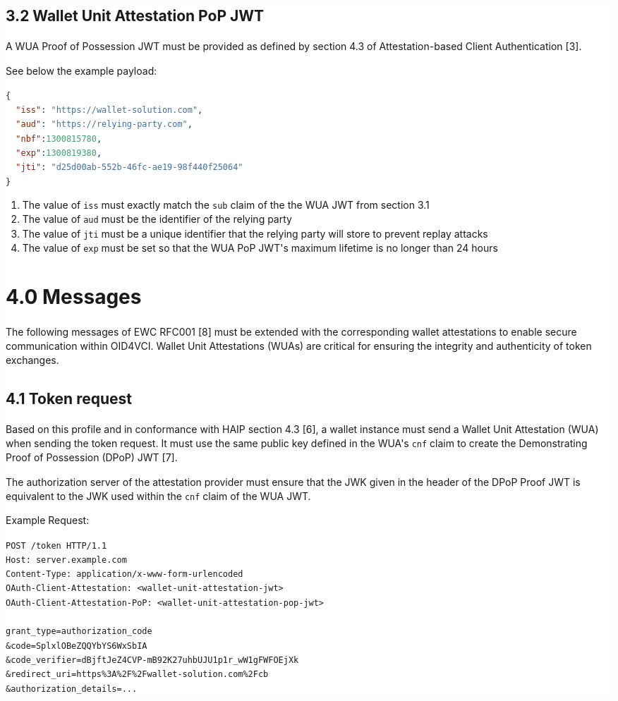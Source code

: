 ## 3.2 Wallet Unit Attestation PoP JWT

A WUA Proof of Possession JWT must be provided as defined by section 4.3 of Attestation-based Client Authentication [3].

See below the example payload:

```json
{
  "iss": "https://wallet-solution.com",
  "aud": "https://relying-party.com",
  "nbf":1300815780,
  "exp":1300819380,
  "jti": "d25d00ab-552b-46fc-ae19-98f440f25064"
}
```

1. The value of `iss` must exactly match the `sub` claim of the the WUA JWT from section 3.1
2. The value of `aud` must be the identifier of the relying party
3. The value of `jti` must be a unique identifier that the relying party will store to prevent replay attacks
4. The value of `exp` must be set so that the WUA PoP JWT's maximum lifetime is no longer than 24 hours

# 4.0	Messages

The following messages of EWC RFC001 [8] must be extended with the corresponding wallet attestations to enable secure communication within OID4VCI. Wallet Unit Attestations (WUAs) are critical for ensuring the integrity and authenticity of token exchanges.

## 4.1 Token request

Based on this profile and in conformance with HAIP section 4.3 [6], a wallet instance must send a Wallet Unit Attestation (WUA) when sending the token request. It must use the same public key defined in the WUA's `cnf` claim to create the Demonstrating Proof of Possession (DPoP) JWT [7].

The authorization server of the attestation provider must ensure that the JWK given in the header of the DPoP Proof JWT is equivalent to the JWK used within the `cnf` claim of the WUA JWT.

Example Request:
```http
POST /token HTTP/1.1
Host: server.example.com
Content-Type: application/x-www-form-urlencoded
OAuth-Client-Attestation: <wallet-unit-attestation-jwt>
OAuth-Client-Attestation-PoP: <wallet-unit-attestation-pop-jwt>

grant_type=authorization_code
&code=SplxlOBeZQQYbYS6WxSbIA
&code_verifier=dBjftJeZ4CVP-mB92K27uhbUJU1p1r_wW1gFWFOEjXk
&redirect_uri=https%3A%2F%2Fwallet-solution.com%2Fcb
&authorization_details=...
```
